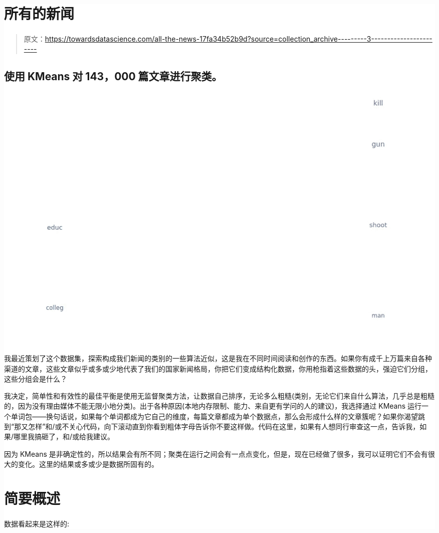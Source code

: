 # 所有的新闻

> 原文：<https://towardsdatascience.com/all-the-news-17fa34b52b9d?source=collection_archive---------3----------------------->

## 使用 KMeans 对 143，000 篇文章进行聚类。

![](img/b658cdf658a1239e0a23bdf2b7dc3bbe.png)

我最近策划了这个数据集，探索构成我们新闻的类别的一些算法近似，这是我在不同时间阅读和创作的东西。如果你有成千上万篇来自各种渠道的文章，这些文章似乎或多或少地代表了我们的国家新闻格局，你把它们变成结构化数据，你用枪指着这些数据的头，强迫它们分组，这些分组会是什么？

我决定，简单性和有效性的最佳平衡是使用无监督聚类方法，让数据自己排序，无论多么粗糙(类别，无论它们来自什么算法，几乎总是粗糙的，因为没有理由媒体不能无限小地分类)。出于各种原因(本地内存限制、能力、来自更有学问的人的建议)，我选择通过 KMeans 运行一个单词包——换句话说，如果每个单词都成为它自己的维度，每篇文章都成为单个数据点，那么会形成什么样的文章簇呢？如果你渴望跳到“那又怎样”和/或不关心代码，向下滚动直到你看到粗体字母告诉你不要这样做。代码在这里，如果有人想同行审查这一点，告诉我，如果/哪里我搞砸了，和/或给我建议。

因为 KMeans 是非确定性的，所以结果会有所不同；聚类在运行之间会有一点点变化，但是，现在已经做了很多，我可以证明它们不会有很大的变化。这里的结果或多或少是数据所固有的。

# 简要概述

数据看起来是这样的:
